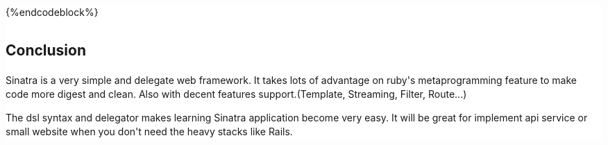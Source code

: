 {%endcodeblock%}

## Conclusion  

Sinatra is a very simple and delegate web framework. It takes lots of advantage on ruby's metaprogramming feature
to make code more digest and clean. Also with decent features support.(Template, Streaming, Filter, Route...)

The dsl syntax and delegator makes learning Sinatra application become very easy. 
It will be great for implement api service or small website when you don't need the heavy stacks like Rails.

